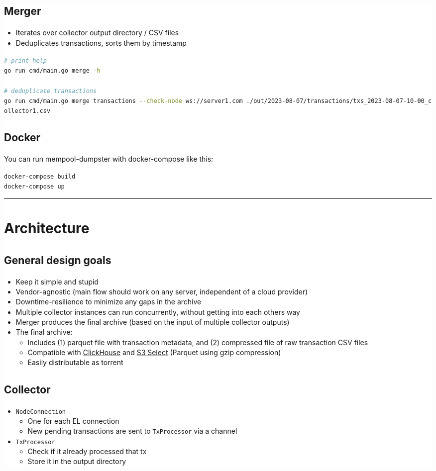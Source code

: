 ## Merger

- Iterates over collector output directory / CSV files
- Deduplicates transactions, sorts them by timestamp

```bash
# print help
go run cmd/main.go merge -h

# deduplicate transactions
go run cmd/main.go merge transactions --check-node ws://server1.com ./out/2023-08-07/transactions/txs_2023-08-07-10-00_collector1.csv
```

## Docker

You can run mempool-dumpster with docker-compose like this:

```bash
docker-compose build
docker-compose up
```

---

# Architecture

## General design goals

- Keep it simple and stupid
- Vendor-agnostic (main flow should work on any server, independent of a cloud provider)
- Downtime-resilience to minimize any gaps in the archive
- Multiple collector instances can run concurrently, without getting into each others way
- Merger produces the final archive (based on the input of multiple collector outputs)
- The final archive:
  - Includes (1) parquet file with transaction metadata, and (2) compressed file of raw transaction CSV files
  - Compatible with [ClickHouse](https://clickhouse.com/docs/en/integrations/s3) and [S3 Select](https://docs.aws.amazon.com/AmazonS3/latest/userguide/selecting-content-from-objects.html) (Parquet using gzip compression)
  - Easily distributable as torrent

## Collector

- `NodeConnection`
    - One for each EL connection
    - New pending transactions are sent to `TxProcessor` via a channel
- `TxProcessor`
    - Check if it already processed that tx
    - Store it in the output directory
